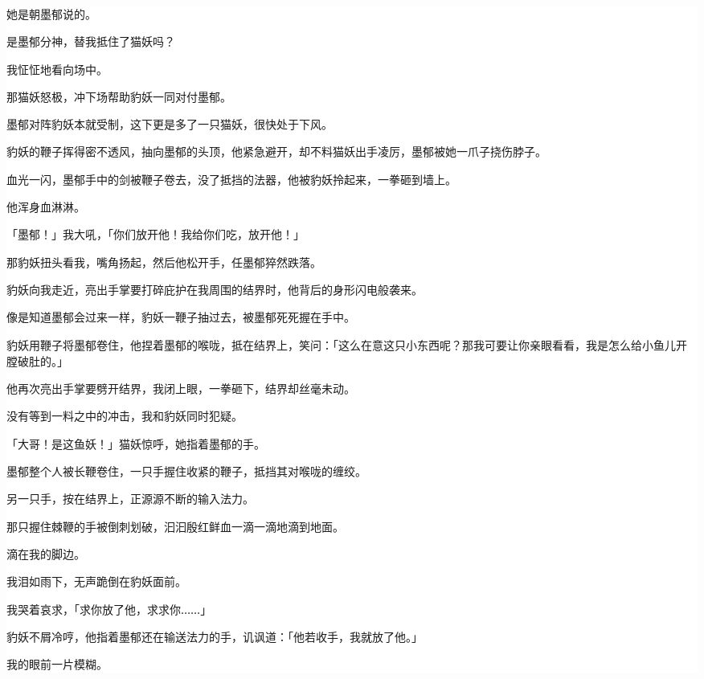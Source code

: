 
她是朝墨郁说的。


是墨郁分神，替我抵住了猫妖吗？


我怔怔地看向场中。


那猫妖怒极，冲下场帮助豹妖一同对付墨郁。


墨郁对阵豹妖本就受制，这下更是多了一只猫妖，很快处于下风。


豹妖的鞭子挥得密不透风，抽向墨郁的头顶，他紧急避开，却不料猫妖出手凌厉，墨郁被她一爪子挠伤脖子。


血光一闪，墨郁手中的剑被鞭子卷去，没了抵挡的法器，他被豹妖拎起来，一拳砸到墙上。


他浑身血淋淋。


「墨郁！」我大吼，「你们放开他！我给你们吃，放开他！」


那豹妖扭头看我，嘴角扬起，然后他松开手，任墨郁猝然跌落。


豹妖向我走近，亮出手掌要打碎庇护在我周围的结界时，他背后的身形闪电般袭来。


像是知道墨郁会过来一样，豹妖一鞭子抽过去，被墨郁死死握在手中。


豹妖用鞭子将墨郁卷住，他捏着墨郁的喉咙，抵在结界上，笑问：「这么在意这只小东西呢？那我可要让你亲眼看看，我是怎么给小鱼儿开膛破肚的。」


他再次亮出手掌要劈开结界，我闭上眼，一拳砸下，结界却丝毫未动。


没有等到一料之中的冲击，我和豹妖同时犯疑。


「大哥！是这鱼妖！」猫妖惊呼，她指着墨郁的手。


墨郁整个人被长鞭卷住，一只手握住收紧的鞭子，抵挡其对喉咙的缠绞。


另一只手，按在结界上，正源源不断的输入法力。


那只握住棘鞭的手被倒刺划破，汩汩殷红鲜血一滴一滴地滴到地面。


滴在我的脚边。


我泪如雨下，无声跪倒在豹妖面前。


我哭着哀求，「求你放了他，求求你……」


豹妖不屑冷哼，他指着墨郁还在输送法力的手，讥讽道：「他若收手，我就放了他。」


我的眼前一片模糊。

